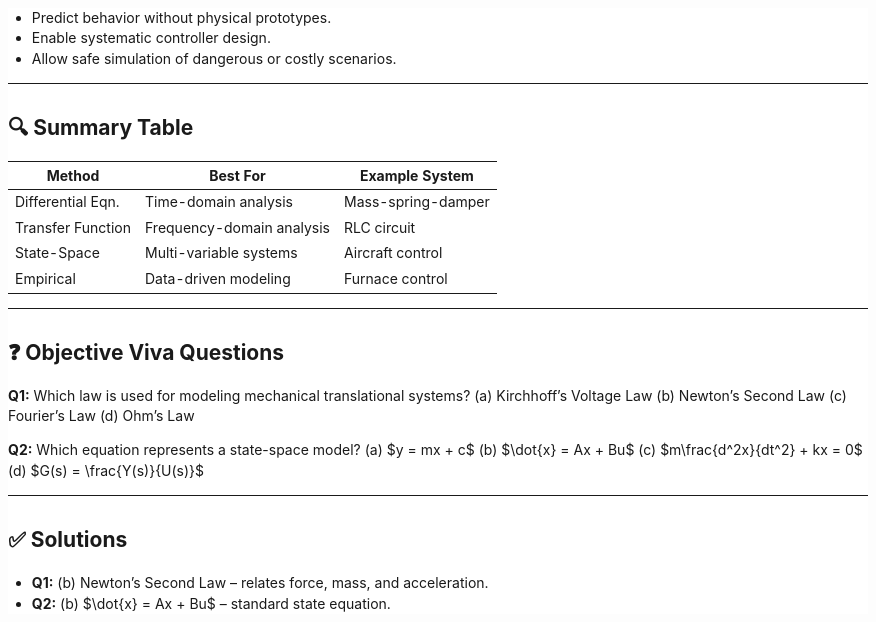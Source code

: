 * Predict behavior without physical prototypes.
* Enable systematic controller design.
* Allow safe simulation of dangerous or costly scenarios.

---

## **🔍 Summary Table**

| Method            | Best For                  | Example System     |
| ----------------- | ------------------------- | ------------------ |
| Differential Eqn. | Time-domain analysis      | Mass-spring-damper |
| Transfer Function | Frequency-domain analysis | RLC circuit        |
| State-Space       | Multi-variable systems    | Aircraft control   |
| Empirical         | Data-driven modeling      | Furnace control    |

---

## **❓ Objective Viva Questions**

**Q1:** Which law is used for modeling mechanical translational systems?
(a) Kirchhoff’s Voltage Law
(b) Newton’s Second Law
(c) Fourier’s Law
(d) Ohm’s Law

**Q2:** Which equation represents a state-space model?
(a) \$y = mx + c\$
(b) \$\dot{x} = Ax + Bu\$
(c) \$m\frac{d^2x}{dt^2} + kx = 0\$
(d) \$G(s) = \frac{Y(s)}{U(s)}\$

---

## **✅ Solutions**

* **Q1:** (b) Newton’s Second Law – relates force, mass, and acceleration.
* **Q2:** (b) \$\dot{x} = Ax + Bu\$ – standard state equation.
